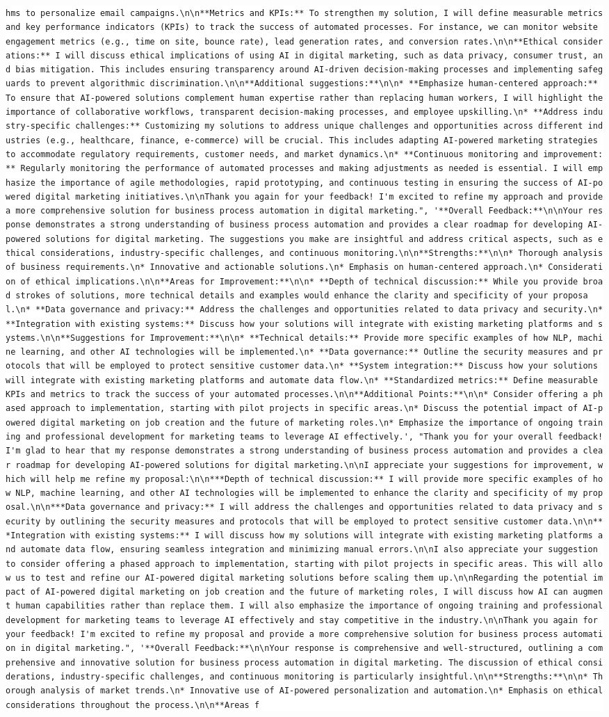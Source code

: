  ```md
hms to personalize email campaigns.\n\n**Metrics and KPIs:** To strengthen my solution, I will define measurable metrics and key performance indicators (KPIs) to track the success of automated processes. For instance, we can monitor website engagement metrics (e.g., time on site, bounce rate), lead generation rates, and conversion rates.\n\n**Ethical considerations:** I will discuss ethical implications of using AI in digital marketing, such as data privacy, consumer trust, and bias mitigation. This includes ensuring transparency around AI-driven decision-making processes and implementing safeguards to prevent algorithmic discrimination.\n\n**Additional suggestions:**\n\n* **Emphasize human-centered approach:** To ensure that AI-powered solutions complement human expertise rather than replacing human workers, I will highlight the importance of collaborative workflows, transparent decision-making processes, and employee upskilling.\n* **Address industry-specific challenges:** Customizing my solutions to address unique challenges and opportunities across different industries (e.g., healthcare, finance, e-commerce) will be crucial. This includes adapting AI-powered marketing strategies to accommodate regulatory requirements, customer needs, and market dynamics.\n* **Continuous monitoring and improvement:** Regularly monitoring the performance of automated processes and making adjustments as needed is essential. I will emphasize the importance of agile methodologies, rapid prototyping, and continuous testing in ensuring the success of AI-powered digital marketing initiatives.\n\nThank you again for your feedback! I'm excited to refine my approach and provide a more comprehensive solution for business process automation in digital marketing.", '**Overall Feedback:**\n\nYour response demonstrates a strong understanding of business process automation and provides a clear roadmap for developing AI-powered solutions for digital marketing. The suggestions you make are insightful and address critical aspects, such as ethical considerations, industry-specific challenges, and continuous monitoring.\n\n**Strengths:**\n\n* Thorough analysis of business requirements.\n* Innovative and actionable solutions.\n* Emphasis on human-centered approach.\n* Consideration of ethical implications.\n\n**Areas for Improvement:**\n\n* **Depth of technical discussion:** While you provide broad strokes of solutions, more technical details and examples would enhance the clarity and specificity of your proposal.\n* **Data governance and privacy:** Address the challenges and opportunities related to data privacy and security.\n* **Integration with existing systems:** Discuss how your solutions will integrate with existing marketing platforms and systems.\n\n**Suggestions for Improvement:**\n\n* **Technical details:** Provide more specific examples of how NLP, machine learning, and other AI technologies will be implemented.\n* **Data governance:** Outline the security measures and protocols that will be employed to protect sensitive customer data.\n* **System integration:** Discuss how your solutions will integrate with existing marketing platforms and automate data flow.\n* **Standardized metrics:** Define measurable KPIs and metrics to track the success of your automated processes.\n\n**Additional Points:**\n\n* Consider offering a phased approach to implementation, starting with pilot projects in specific areas.\n* Discuss the potential impact of AI-powered digital marketing on job creation and the future of marketing roles.\n* Emphasize the importance of ongoing training and professional development for marketing teams to leverage AI effectively.', "Thank you for your overall feedback! I'm glad to hear that my response demonstrates a strong understanding of business process automation and provides a clear roadmap for developing AI-powered solutions for digital marketing.\n\nI appreciate your suggestions for improvement, which will help me refine my proposal:\n\n***Depth of technical discussion:** I will provide more specific examples of how NLP, machine learning, and other AI technologies will be implemented to enhance the clarity and specificity of my proposal.\n\n***Data governance and privacy:** I will address the challenges and opportunities related to data privacy and security by outlining the security measures and protocols that will be employed to protect sensitive customer data.\n\n***Integration with existing systems:** I will discuss how my solutions will integrate with existing marketing platforms and automate data flow, ensuring seamless integration and minimizing manual errors.\n\nI also appreciate your suggestion to consider offering a phased approach to implementation, starting with pilot projects in specific areas. This will allow us to test and refine our AI-powered digital marketing solutions before scaling them up.\n\nRegarding the potential impact of AI-powered digital marketing on job creation and the future of marketing roles, I will discuss how AI can augment human capabilities rather than replace them. I will also emphasize the importance of ongoing training and professional development for marketing teams to leverage AI effectively and stay competitive in the industry.\n\nThank you again for your feedback! I'm excited to refine my proposal and provide a more comprehensive solution for business process automation in digital marketing.", '**Overall Feedback:**\n\nYour response is comprehensive and well-structured, outlining a comprehensive and innovative solution for business process automation in digital marketing. The discussion of ethical considerations, industry-specific challenges, and continuous monitoring is particularly insightful.\n\n**Strengths:**\n\n* Thorough analysis of market trends.\n* Innovative use of AI-powered personalization and automation.\n* Emphasis on ethical considerations throughout the process.\n\n**Areas f
 ```
